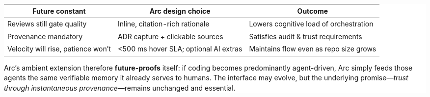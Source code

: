 | **Future constant** | **Arc design choice** | **Outcome** |
| --- | --- | --- |
| Reviews still gate quality | Inline, citation-rich rationale | Lowers cognitive load of orchestration |
| Provenance mandatory | ADR capture + clickable sources | Satisfies audit & trust requirements |
| Velocity will rise, patience won’t | <500 ms hover SLA; optional AI extras | Maintains flow even as repo size grows |

Arc’s ambient extension therefore **future-proofs** itself: if coding becomes predominantly agent-driven, Arc simply feeds those agents the same verifiable memory it already serves to humans. The interface may evolve, but the underlying promise—*trust through instantaneous provenance*—remains unchanged and essential.